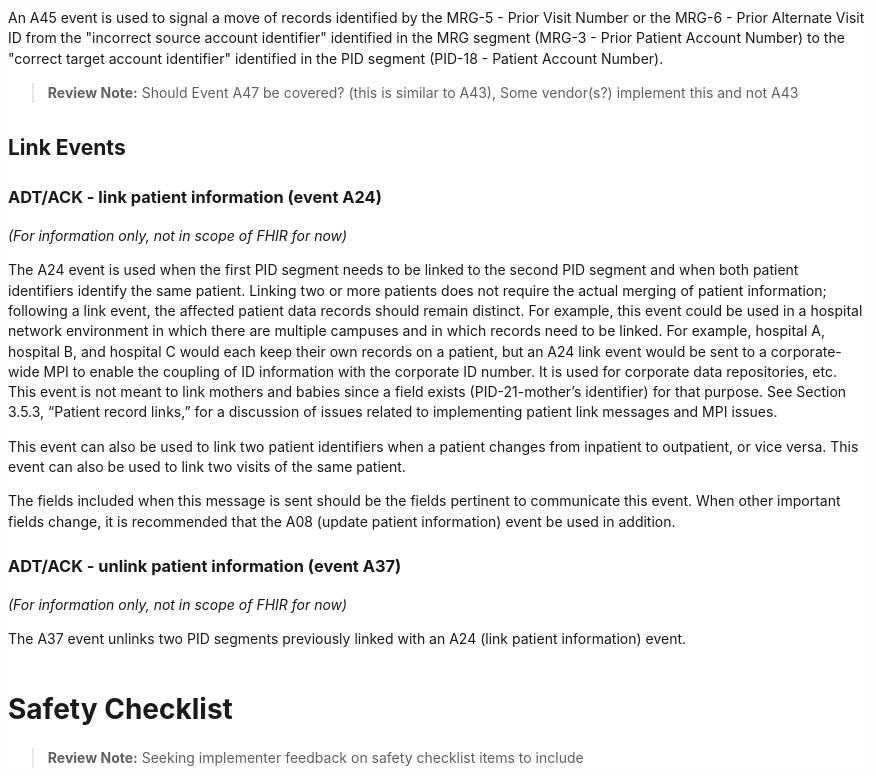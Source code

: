 An A45 event is used to signal a move of records identified by the MRG-5 - Prior Visit Number or the MRG-6 - Prior Alternate Visit ID from the "incorrect source account identifier" identified in the MRG segment (MRG-3 - Prior Patient Account Number) to the "correct target account identifier" identified in the PID segment (PID-18 - Patient Account Number).

> **Review Note:** Should Event A47 be covered? (this is similar to A43), Some vendor(s?) implement this and not A43

## Link Events
### ADT/ACK - link patient information (event A24)
*(For information only, not in scope of FHIR for now)*

The A24 event is used when the first PID segment needs to be linked to the second PID segment and when both patient identifiers identify the same patient.  Linking two or more patients does not require the actual merging of patient information; following a link event, the affected patient data records should remain distinct.  For example, this event could be used in a hospital network environment in which there are multiple campuses and in which records need to be linked.  For example, hospital A, hospital B, and hospital C would each keep their own records on a patient, but an A24 link event would be sent to a corporate-wide MPI to enable the coupling of ID information with the corporate ID number.  It is used for corporate data repositories, etc.  This event is not meant to link mothers and babies since a field exists (PID-21-mother’s identifier) for that purpose.  See Section 3.5.3, “Patient record links,” for a discussion of issues related to implementing patient link messages and MPI issues.

This event can also be used to link two patient identifiers when a patient changes from inpatient to outpatient, or vice versa.  This event can also be used to link two visits of the same patient.

The fields included when this message is sent should be the fields pertinent to communicate this event.  When other important fields change, it is recommended that the A08 (update patient information) event be used in addition.

### ADT/ACK - unlink patient information (event A37)
*(For information only, not in scope of FHIR for now)*

The A37 event unlinks two PID segments previously linked with an A24 (link patient information) event.

# Safety Checklist
> **Review Note:** Seeking implementer feedback on safety checklist items to include
